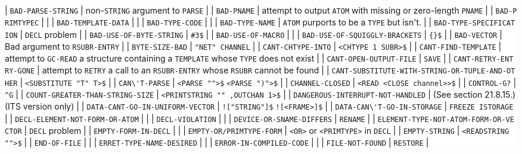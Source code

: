 | `BAD-PARSE-STRING`                                        | non-`STRING` argument to `PARSE`                                                                         |
| `BAD-PNAME`                                               | attempt to output `ATOM` with missing or zero-length `PNAME`                                             |
| `BAD-PRIMTYPEC`                                           |                                                                                                          |
| `BAD-TEMPLATE-DATA`                                       |                                                                                                          |
| `BAD-TYPE-CODE`                                           |                                                                                                          |
| `BAD-TYPE-NAME`                                           | `ATOM` purports to be a `TYPE` but isn't.                                                                |
| `BAD-TYPE-SPECIFICATION`                                  | `DECL` problem                                                                                           |
| `BAD-USE-OF-BYTE-STRING`                                  | `#3$`                                                                                                    |
| `BAD-USE-OF-MACRO`                                        |                                                                                                          |
| `BAD-USE-OF-SQUIGGLY-BRACKETS`                            | `{}$`                                                                                                    |
| `BAD-VECTOR`                                              | Bad argument to `RSUBR-ENTRY`                                                                            |
| `BYTE-SIZE-BAD`                                           | `"NET" CHANNEL`                                                                                          |
| `CANT-CHTYPE-INTO`                                        | `<CHTYPE 1 SUBR>$`                                                                                       |
| `CANT-FIND-TEMPLATE`                                      | attempt to `GC-READ` a structure containing a `TEMPLATE` whose `TYPE` does not exist                     |
| `CANT-OPEN-OUTPUT-FILE`                                   | `SAVE`                                                                                                   |
| `CANT-RETRY-ENTRY-GONE`                                   | attempt to `RETRY` a call to an `RSUBR-ENTRY` whose `RSUBR` cannot be found                              |
| `CANT-SUBSTITUTE-WITH-STRING-OR-TUPLE-AND-OTHER`          | `<SUBSTITUTE "T" T>$`                                                                                    |
| `CAN\'T-PARSE`                                            | `<PARSE "">$` `<PARSE ")">$`                                                                             |
| `CHANNEL-CLOSED`                                          | `<READ <CLOSE channel>>$`                                                                                |
| `CONTROL-G?`                                              | `^G`                                                                                                     |
| `COUNT-GREATER-THAN-STRING-SIZE`                          | `<PRINTSTRING "" ,OUTCHAN 1>$`                                                                           |
| `DANGEROUS-INTERRUPT-NOT-HANDLED`                         | (See section 21.8.15.) (ITS version only)                                                                |
| `DATA-CANT-GO-IN-UNIFORM-VECTOR`                          | `!["STRING"]$` `![<FRAME>]$`                                                                             |
| `DATA-CAN\'T-GO-IN-STORAGE`                               | `FREEZE ISTORAGE`                                                                                        |
| `DECL-ELEMENT-NOT-FORM-OR-ATOM`                           |                                                                                                          |
| `DECL-VIOLATION`                                          |                                                                                                          |
| `DEVICE-OR-SNAME-DIFFERS`                                 | `RENAME`                                                                                                 |
| `ELEMENT-TYPE-NOT-ATOM-FORM-OR-VECTOR`                    | `DECL` problem                                                                                           |
| `EMPTY-FORM-IN-DECL`                                      |                                                                                                          |
| `EMPTY-OR/PRIMTYPE-FORM`                                  | `<OR>` or `<PRIMTYPE>` in `DECL`                                                                         |
| `EMPTY-STRING`                                            | `<READSTRING "">$`                                                                                       |
| `END-OF-FILE`                                             |                                                                                                          |
| `ERRET-TYPE-NAME-DESIRED`                                 |                                                                                                          |
| `ERROR-IN-COMPILED-CODE`                                  |                                                                                                          |
| `FILE-NOT-FOUND`                                          | `RESTORE`                                                                                                |